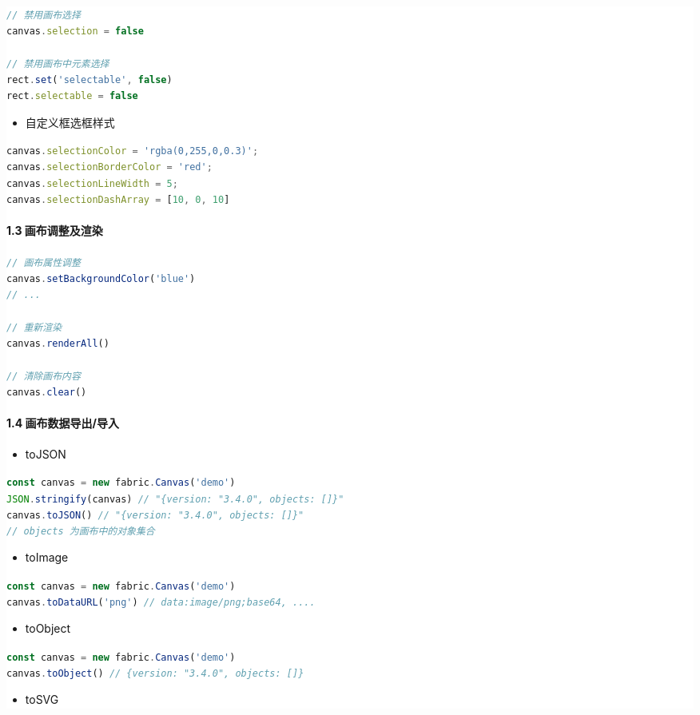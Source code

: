 ```javascript
// 禁用画布选择
canvas.selection = false

// 禁用画布中元素选择
rect.set('selectable', false)
rect.selectable = false
```

+ 自定义框选框样式

```javascript
canvas.selectionColor = 'rgba(0,255,0,0.3)';
canvas.selectionBorderColor = 'red';
canvas.selectionLineWidth = 5;
canvas.selectionDashArray = [10, 0, 10]
```

#### 1.3 画布调整及渲染

```javascript
// 画布属性调整
canvas.setBackgroundColor('blue')
// ...

// 重新渲染
canvas.renderAll()

// 清除画布内容
canvas.clear()
```

#### 1.4 画布数据导出/导入

+ toJSON

```javascript
const canvas = new fabric.Canvas('demo')
JSON.stringify(canvas) // "{version: "3.4.0", objects: []}"
canvas.toJSON() // "{version: "3.4.0", objects: []}"
// objects 为画布中的对象集合
```

+ toImage

```javascript
const canvas = new fabric.Canvas('demo')
canvas.toDataURL('png') // data:image/png;base64, ....
```

+ toObject

```javascript
const canvas = new fabric.Canvas('demo')
canvas.toObject() // {version: "3.4.0", objects: []}
```

+ toSVG
